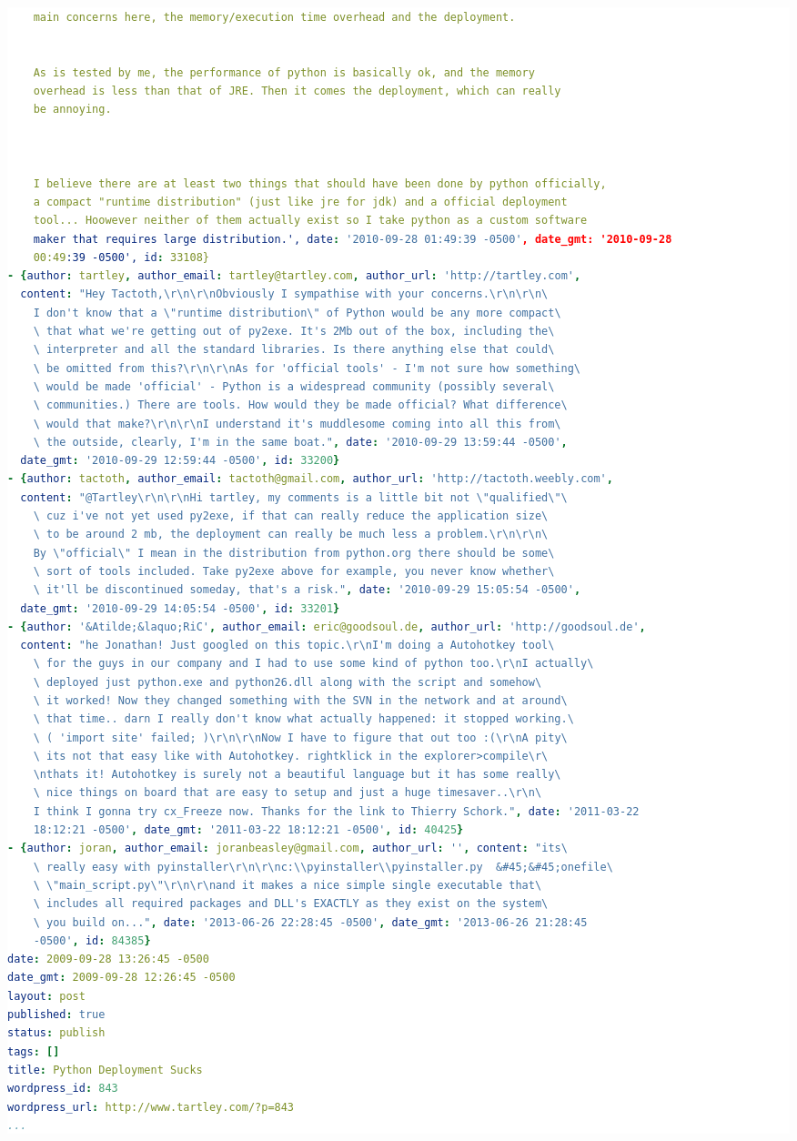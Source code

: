 ```yaml
    main concerns here, the memory/execution time overhead and the deployment.


    As is tested by me, the performance of python is basically ok, and the memory
    overhead is less than that of JRE. Then it comes the deployment, which can really
    be annoying.



    I believe there are at least two things that should have been done by python officially,
    a compact "runtime distribution" (just like jre for jdk) and a official deployment
    tool... Hoowever neither of them actually exist so I take python as a custom software
    maker that requires large distribution.', date: '2010-09-28 01:49:39 -0500', date_gmt: '2010-09-28
    00:49:39 -0500', id: 33108}
- {author: tartley, author_email: tartley@tartley.com, author_url: 'http://tartley.com',
  content: "Hey Tactoth,\r\n\r\nObviously I sympathise with your concerns.\r\n\r\n\
    I don't know that a \"runtime distribution\" of Python would be any more compact\
    \ that what we're getting out of py2exe. It's 2Mb out of the box, including the\
    \ interpreter and all the standard libraries. Is there anything else that could\
    \ be omitted from this?\r\n\r\nAs for 'official tools' - I'm not sure how something\
    \ would be made 'official' - Python is a widespread community (possibly several\
    \ communities.) There are tools. How would they be made official? What difference\
    \ would that make?\r\n\r\nI understand it's muddlesome coming into all this from\
    \ the outside, clearly, I'm in the same boat.", date: '2010-09-29 13:59:44 -0500',
  date_gmt: '2010-09-29 12:59:44 -0500', id: 33200}
- {author: tactoth, author_email: tactoth@gmail.com, author_url: 'http://tactoth.weebly.com',
  content: "@Tartley\r\n\r\nHi tartley, my comments is a little bit not \"qualified\"\
    \ cuz i've not yet used py2exe, if that can really reduce the application size\
    \ to be around 2 mb, the deployment can really be much less a problem.\r\n\r\n\
    By \"official\" I mean in the distribution from python.org there should be some\
    \ sort of tools included. Take py2exe above for example, you never know whether\
    \ it'll be discontinued someday, that's a risk.", date: '2010-09-29 15:05:54 -0500',
  date_gmt: '2010-09-29 14:05:54 -0500', id: 33201}
- {author: '&Atilde;&laquo;RiC', author_email: eric@goodsoul.de, author_url: 'http://goodsoul.de',
  content: "he Jonathan! Just googled on this topic.\r\nI'm doing a Autohotkey tool\
    \ for the guys in our company and I had to use some kind of python too.\r\nI actually\
    \ deployed just python.exe and python26.dll along with the script and somehow\
    \ it worked! Now they changed something with the SVN in the network and at around\
    \ that time.. darn I really don't know what actually happened: it stopped working.\
    \ ( 'import site' failed; )\r\n\r\nNow I have to figure that out too :(\r\nA pity\
    \ its not that easy like with Autohotkey. rightklick in the explorer>compile\r\
    \nthats it! Autohotkey is surely not a beautiful language but it has some really\
    \ nice things on board that are easy to setup and just a huge timesaver..\r\n\
    I think I gonna try cx_Freeze now. Thanks for the link to Thierry Schork.", date: '2011-03-22
    18:12:21 -0500', date_gmt: '2011-03-22 18:12:21 -0500', id: 40425}
- {author: joran, author_email: joranbeasley@gmail.com, author_url: '', content: "its\
    \ really easy with pyinstaller\r\n\r\nc:\\pyinstaller\\pyinstaller.py  &#45;&#45;onefile\
    \ \"main_script.py\"\r\n\r\nand it makes a nice simple single executable that\
    \ includes all required packages and DLL's EXACTLY as they exist on the system\
    \ you build on...", date: '2013-06-26 22:28:45 -0500', date_gmt: '2013-06-26 21:28:45
    -0500', id: 84385}
date: 2009-09-28 13:26:45 -0500
date_gmt: 2009-09-28 12:26:45 -0500
layout: post
published: true
status: publish
tags: []
title: Python Deployment Sucks
wordpress_id: 843
wordpress_url: http://www.tartley.com/?p=843
...
```